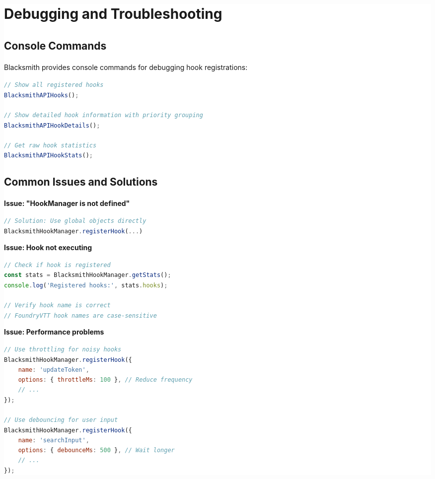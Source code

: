 




# **Debugging and Troubleshooting**

## **Console Commands**
Blacksmith provides console commands for debugging hook registrations:

```javascript
// Show all registered hooks
BlacksmithAPIHooks();

// Show detailed hook information with priority grouping
BlacksmithAPIHookDetails();

// Get raw hook statistics
BlacksmithAPIHookStats();
```

## **Common Issues and Solutions**

**Issue: "HookManager is not defined"**
```javascript
// Solution: Use global objects directly
BlacksmithHookManager.registerHook(...)
```

**Issue: Hook not executing**
```javascript
// Check if hook is registered
const stats = BlacksmithHookManager.getStats();
console.log('Registered hooks:', stats.hooks);

// Verify hook name is correct
// FoundryVTT hook names are case-sensitive
```

**Issue: Performance problems**
```javascript
// Use throttling for noisy hooks
BlacksmithHookManager.registerHook({
    name: 'updateToken',
    options: { throttleMs: 100 }, // Reduce frequency
    // ...
});

// Use debouncing for user input
BlacksmithHookManager.registerHook({
    name: 'searchInput', 
    options: { debounceMs: 500 }, // Wait longer
    // ...
});
```
